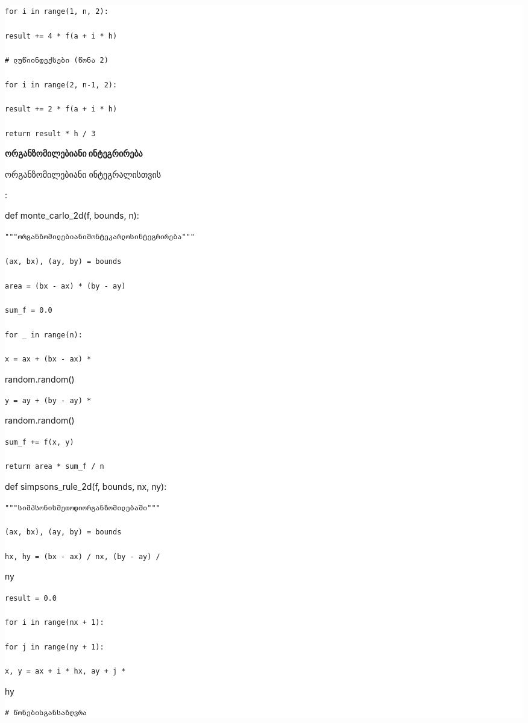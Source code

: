     for i in range(1, n, 2):

    result += 4 * f(a + i * h)

    # ლუწიინდექსები (წონა 2)

    for i in range(2, n-1, 2):

    result += 2 * f(a + i * h)

    return result * h / 3

**ორგანზომილებიანი ინტეგრირება**

ორგანზომილებიანი ინტეგრალისთვის

:

def monte_carlo_2d(f, bounds, n):

    """ორგანზომილებიანიმონტეკარლოსინტეგრირება"""

    (ax, bx), (ay, by) = bounds

    area = (bx - ax) * (by - ay)

    sum_f = 0.0

    for _ in range(n):

    x = ax + (bx - ax) *
random.random()

    y = ay + (by - ay) *
random.random()

    sum_f += f(x, y)

    return area * sum_f / n

def simpsons_rule_2d(f, bounds, nx, ny):

    """სიმპსონისმეთოდიორგანზომილებაში"""

    (ax, bx), (ay, by) = bounds

    hx, hy = (bx - ax) / nx, (by - ay) /
ny

    result = 0.0

    for i in range(nx + 1):

    for j in range(ny + 1):

    x, y = ax + i * hx, ay + j *
hy

    # წონებისგანსაზღვრა
